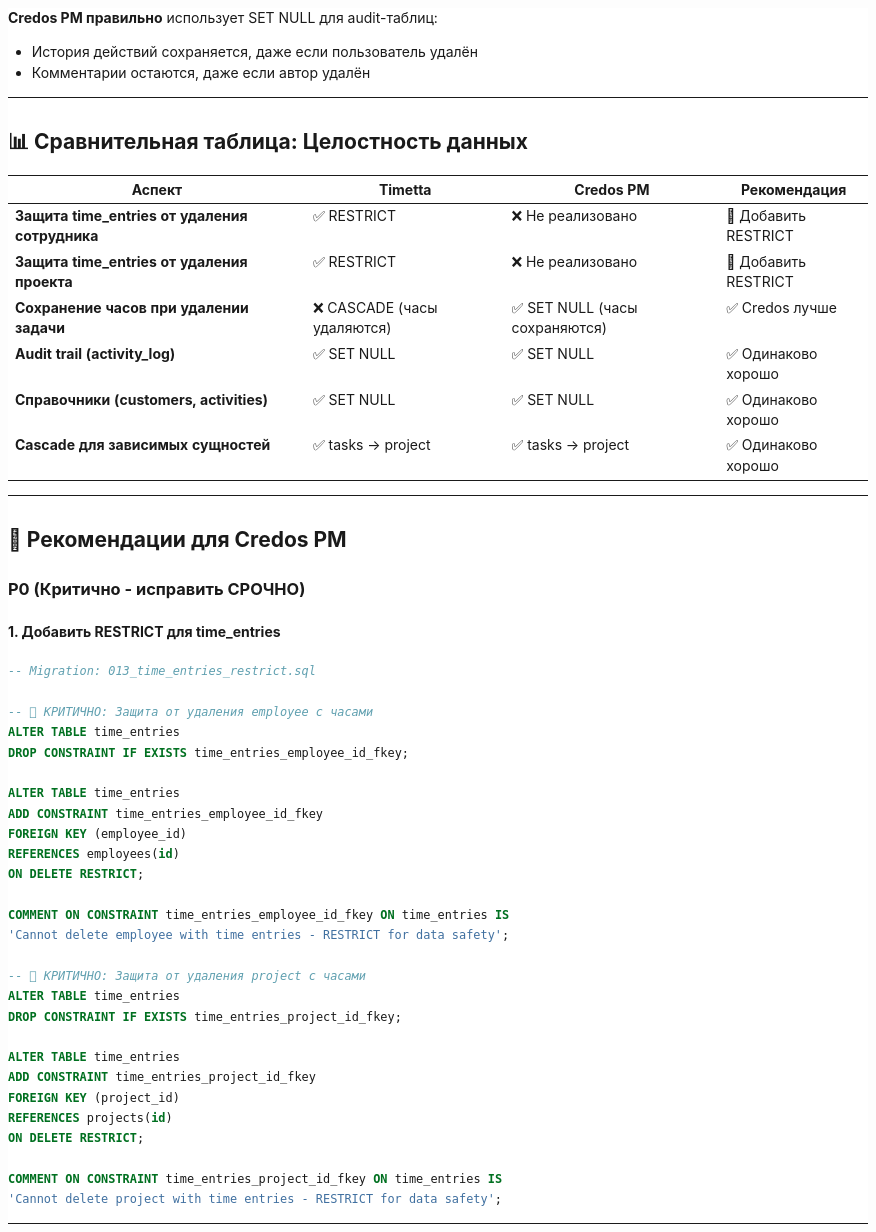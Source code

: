 **Credos PM правильно** использует SET NULL для audit-таблиц:
- История действий сохраняется, даже если пользователь удалён
- Комментарии остаются, даже если автор удалён

---

## 📊 Сравнительная таблица: Целостность данных

| Аспект | Timetta | Credos PM | Рекомендация |
|--------|---------|-----------|--------------|
| **Защита time_entries от удаления сотрудника** | ✅ RESTRICT | ❌ Не реализовано | 🔧 Добавить RESTRICT |
| **Защита time_entries от удаления проекта** | ✅ RESTRICT | ❌ Не реализовано | 🔧 Добавить RESTRICT |
| **Сохранение часов при удалении задачи** | ❌ CASCADE (часы удаляются) | ✅ SET NULL (часы сохраняются) | ✅ Credos лучше |
| **Audit trail (activity_log)** | ✅ SET NULL | ✅ SET NULL | ✅ Одинаково хорошо |
| **Справочники (customers, activities)** | ✅ SET NULL | ✅ SET NULL | ✅ Одинаково хорошо |
| **Cascade для зависимых сущностей** | ✅ tasks → project | ✅ tasks → project | ✅ Одинаково хорошо |

---

## 🎯 Рекомендации для Credos PM

### P0 (Критично - исправить СРОЧНО)

#### 1. Добавить RESTRICT для time_entries

```sql
-- Migration: 013_time_entries_restrict.sql

-- 🔴 КРИТИЧНО: Защита от удаления employee с часами
ALTER TABLE time_entries 
DROP CONSTRAINT IF EXISTS time_entries_employee_id_fkey;

ALTER TABLE time_entries 
ADD CONSTRAINT time_entries_employee_id_fkey 
FOREIGN KEY (employee_id) 
REFERENCES employees(id) 
ON DELETE RESTRICT;

COMMENT ON CONSTRAINT time_entries_employee_id_fkey ON time_entries IS 
'Cannot delete employee with time entries - RESTRICT for data safety';

-- 🔴 КРИТИЧНО: Защита от удаления project с часами
ALTER TABLE time_entries 
DROP CONSTRAINT IF EXISTS time_entries_project_id_fkey;

ALTER TABLE time_entries 
ADD CONSTRAINT time_entries_project_id_fkey 
FOREIGN KEY (project_id) 
REFERENCES projects(id) 
ON DELETE RESTRICT;

COMMENT ON CONSTRAINT time_entries_project_id_fkey ON time_entries IS 
'Cannot delete project with time entries - RESTRICT for data safety';
```

---